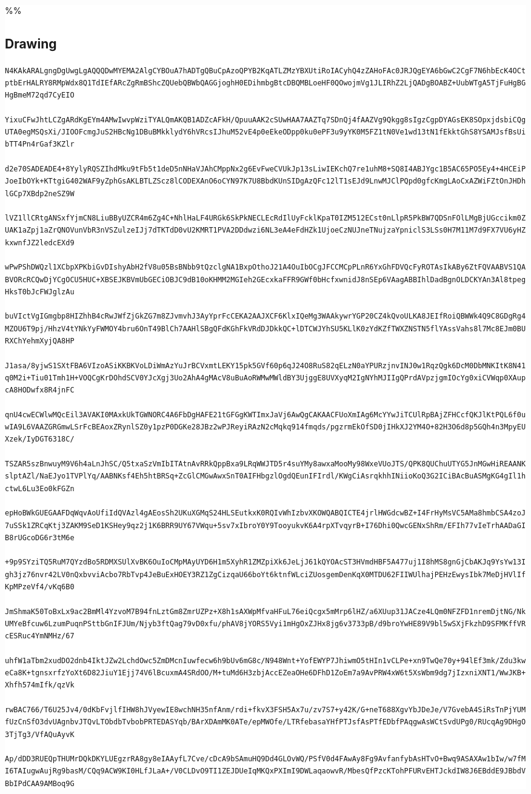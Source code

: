 %%
## Drawing
```compressed-json
N4KAkARALgngDgUwgLgAQQQDwMYEMA2AlgCYBOuA7hADTgQBuCpAzoQPYB2KqATLZMzYBXUtiRoIACyhQ4zZAHoFAc0JRJQgEYA6bGwC2CgF7N6hbEcK4OCtptbErHALRY8RMpWdx8Q1TdIEfARcZgRmBShcZQUebQBWbQAGGjoghH0EDihmbgBtcDBQMBLoeHF0QOwojmVg1JLIRhZ2LjQADgBOABZ+UubWTgA5TjFuHgBGHgBmeM72qd7CyEIO

YixuCFwJhtLCZgARdKgEYm4AMwIwvpWziTYALQmAKQB1ADZcAFkH/QpuuAAK2cSUwHAA7AAZTq7SDnQj4fAAZVg9Qkgg8sIgzCgpDYAGsEK8SOpxjdsbiCQgUTA0egMSQsXi/JIOOFcmgJuS2HBcNg1DBuBMkklydY6hVRcsIJhuM52vE4p0eEkeODpp0ku0ePF3u9yYK0M5FZ1tN0Ve1wd13tN1fEkktGhS8YSAMJsfBsUibTT4Pn4rGaf3KZlr

d2e70SADEADE4+8YylyRQSZIhdMku9tFb5t1deD5nNHaVJAhCMppNx2g6EvFweCVUkJp13sLiwIEKchQ7re1uhM8+SQ8I4ABJYgc1B5AC65PO5Ey4+4HCEiPJoeIbOYk+KTtgiG402WAF9yZphGsAKLBTLZScz8lCODEXAnO6oCYN97K7U8BbdKUnSIDgAzQFc12lT1sEJd9LnwMJClPQpd0gfcKmgLAoCxAZWiFZtOnJHDhlGCp7XBdp2neSZ9W

lVZ1llCRtgANSxfYjmCN8LiuBByUZCR4m6Zg4C+NhlHaLF4URGk6SkPkNECLEcRdIlUyFcklKpaT0IZM512ECst0nLlpR5PkBW7QDSnFOlLMgBjUGccikm0ZUAK1aZpj1aZrQNOVunVbR3nVSZulzeIJj7dTKTdD0vU2KMRT1PVA2DDdwzi6NL3eA4eFdHZk1UjoeCzNUJneTNujzaYpniclS3LSs0H7M11M7d9FX7VU6yHZkxwnfJZ2ledcEXd9

wPwPShDWQzl1XCbpXPKbiGvDIshyAbH2fV8u05BsBNbb9tQzclgNA1BxpOthoJ21A4OuIbOCgJFCCMCpPLnR6YxGhFDVQcFyROTAsIkABy6ZtFQVAABVS1QABVORcRCQwDjYCgOCU5HUC+XBSEJKBVmUbGECiOBJC9dB10oKHMM2MGIeh2GEcxkaFFR9GWf0bHcfxwnidJ8nSEp6VAagABBIhlDadBgnOLDCKYAn3Al8tpegHksT0bJcFWJglzAu

buVIctVgIGmgbp8HIZhhB4cRwJWfZjGkZG7m8ZJvmvhJ3AyYprFcCEKA2AAJXCF6KlxIQeMg3WAAkywrYGP20CZ4kQvoULKA8JEIfRoiQBWWk4Q9C8GDgRg4MZOU6T9pj/HhzV4tYNkYyFWMOY4bru6OnT49BlCh7AAHlSBgQFdKGhFkVRdDJDkkQC+lDTCWJYhSU5KLlK0zYdKZfTWXZNSTN5flYAssVahs8l7Mc8EJm0BURXChYehmXyjQA8HP

J1asa/8yjwS1SXtFBA6VIzoASiKKBKVoLDiWmAzYuJrBCVxmtLEKY15pk5GVf60p6qJ24O8RuS82qELzN0aYPURzjnvINJ0w1RqzQgk6DcM0DbMNKItK8N41q0M2i+Tiu01Tmh1H+VOQCgKrDOhdSCV0YJcXgj3Uo2AhA4gMAcV8uBuAoRWMwMWldBY3UjggE8UVXyqM2IgNYhMJIIgQPrdAVpzjgmIOcYg0xiCVWqp0XAupcA8HODwfx8R4jnFC

qnU4cwECWlwMQcEil3AVAKI0MAxkUkTGWNORC4A6FbDgHAFE21tGFGgKWTImxJaVj6AwQgCAKAACFUoXmIAg6McYYwJiTCUlRpBAjZFHCcfQKJlKtPQL6f0uwIA9L6VAAZGRGmwLSrFcBEAoxZRynlSZ0y1pzP0DGKe28JBz2wPJReyiRAzN2cMqkq914fmqds/pgzrmEkOfSD0jIHkXJ2YM4O+82H3O6d8p5GQh4n3MpyEUXzek/IyDGT6318C/

TSZAR5szBnwuyM9V6h4aLnJhSC/Q5txaSzVmIbITAtnAvRRkQppBxa9LRqWWJTD5r4suYMy8awxaMooMy98WxeVUoJTS/QPK8QUChuUTYG5JnMGwHiREAANKslptAZl/NaEJyo1TVPlYq/AABNKsf4Eh5htBRSq+ZcGlCMGwAwxSnT0AIFHbgzlOgdQEunIFIrdl/KWgCiAsrqkhhINiioKoQ3G2ICiBAcBuASMgKG4gIl1hctwL6Lu3Eo0kFGZn

epHoBWkGUEGAAFDqWqvAoUfiIdQVAzl4gAEosSh2UKuXGMqS24HLSEutkxK0RQIvWhIzbvXKOWQABQICTE4jrlHWGdcwBZ+I4FrHyMsVC5AMa8hmbCSA4zoJ7uSSk1ZRCqKtj3ZAKM9SeD1KSHey9qz2j1K6BRR9UY67VWqu+5sv7xIbroY0Y9TooyukvK6A4rpXTvqyrB+I76Dhi0QwcGENxShRm/EFIh77vIeTrhAADaGIB8rUGcoDG6r3tM6e

+9p9SYziTQ5RuM7QYzdBo5RDMXSUlXvBK6OuIoCMpMAyUYD6H1m5XyhR1ZMZpiXk6JeLjJ61kQYOAcST3HVmdHBF5A477uj1I8hMS8gnGjCbAKJq9YsYw13Igh3jz76nvr42LV0nQxbvviAcbo7RbTvp4JeBuExHOEY3RZ1ZgCizqaU66boYt6ktnfWLciZUosgemDenKqX0MTDU62FIIWUlhajPEHzEwysIbk7MeDjHVlIfKpMPzeVf4/vKq6B0

JmShmaK50ToBxLx9ac2BmMl4YzvoM7B94fnLztGm8ZmrUZPz+X8h1sAXWpMfvaHFuL76eiQcgx5mMrp6lHZ/a6XUup31JACze4LQm0NFZFD1nremDjtNG/NkUMYeBfcuw6LzumPuqnPSttbGnIFJUm/Njyb3ftQag79vD0xfu/phAV8jYORS5Vyi1mHgOxZJHx8jg6v3733pB/d9broYwHE89V9bl5wSXjFkzhD9SFMKffVRcESRuc4YmNMHz/67

uhfW1aTbm2xudDO2dnb4IktJZw2LchdOwc5ZmDMcnIuwfecw6h9bUv6mG8c/N948Wnt+YofEWYP7JhiwmO5tHIn1vCLPe+xn9TwQe70y+94lEf3mk/Zdu3kweCa8K+tgnsxrfzYoXt6D82JiuY1Ejj74V6lBcuxmA4SRdOO/M+tuMd6H3zbjAccEZeaOHe6DFhD1ZoEm7a9AvPRW4xW6t5XsWbm9dg7jIzxniXNT1/WwJKB+Xhfh574mIfk/qzVk

rwBAC766/T6U25Jv4/0dKbFvjlfIHW8hJVyewIE8wchNH35nfAnm/rdi+fkvX3FSH5Ax7u/zv7S7+y42K/G+neT688XgvYbJDeJe/V7GvebA4SiRsTnPjYUMfUzCnSfO3dvUAgnbvJTQvLTObdbTvbobPRTEDASYqb/BArXDAmMK0ATe/epMWOfe/LTRfebasaYHfPTJsfAsPTfEDbfPAqgwAsWCtSvdUPg0/RUcqAg9DHgO3TjTg3/VfAQuAyvK

Ap/dDD3RUEQpTHUMrDQkDKYLUEgzrRA8gy8eIAAyfL7Cve/cDcA9bSAmuHQ9Dd4GLOvWQ/PSfV0d4FAwAy8Fg9AvfanfybAsHTvO+Bwq9ASAXAw1bIw/w7fMI6TAIugwAujRg9basM/CQq9ACW9KI0HLfJLaA+/V0CLDvO9TI1ZEJDUeIqMKQxPXImI9DWLaqaowvR/MbesQfPzcKTohPFURvEHTJckdIW8J6EBddE9JBbdVBbIPdCAA9AMBoq9G

```
